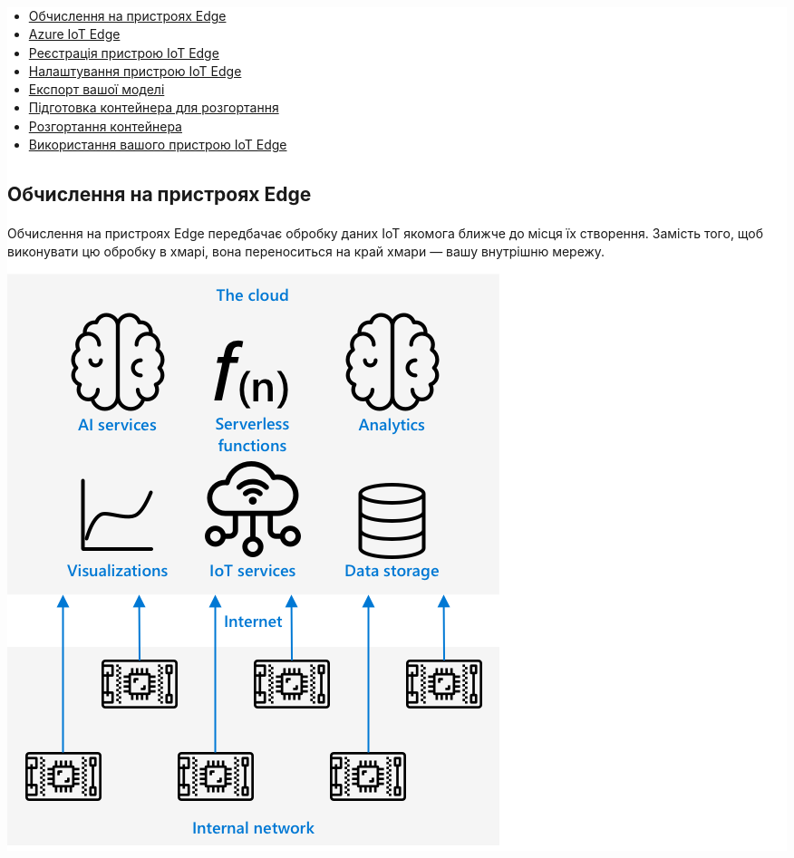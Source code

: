 * [Обчислення на пристроях Edge](../../../../../4-manufacturing/lessons/3-run-fruit-detector-edge)
* [Azure IoT Edge](../../../../../4-manufacturing/lessons/3-run-fruit-detector-edge)
* [Реєстрація пристрою IoT Edge](../../../../../4-manufacturing/lessons/3-run-fruit-detector-edge)
* [Налаштування пристрою IoT Edge](../../../../../4-manufacturing/lessons/3-run-fruit-detector-edge)
* [Експорт вашої моделі](../../../../../4-manufacturing/lessons/3-run-fruit-detector-edge)
* [Підготовка контейнера для розгортання](../../../../../4-manufacturing/lessons/3-run-fruit-detector-edge)
* [Розгортання контейнера](../../../../../4-manufacturing/lessons/3-run-fruit-detector-edge)
* [Використання вашого пристрою IoT Edge](../../../../../4-manufacturing/lessons/3-run-fruit-detector-edge)

## Обчислення на пристроях Edge

Обчислення на пристроях Edge передбачає обробку даних IoT якомога ближче до місця їх створення. Замість того, щоб виконувати цю обробку в хмарі, вона переноситься на край хмари — вашу внутрішню мережу.

![Схема архітектури, що показує інтернет-сервіси в хмарі та IoT-пристрої в локальній мережі](../../../../../translated_images/cloud-without-edge.b4da641f6022c95ed6b91fde8b5323abd2f94e0d52073ad54172ae8f5dac90e9.uk.png)
